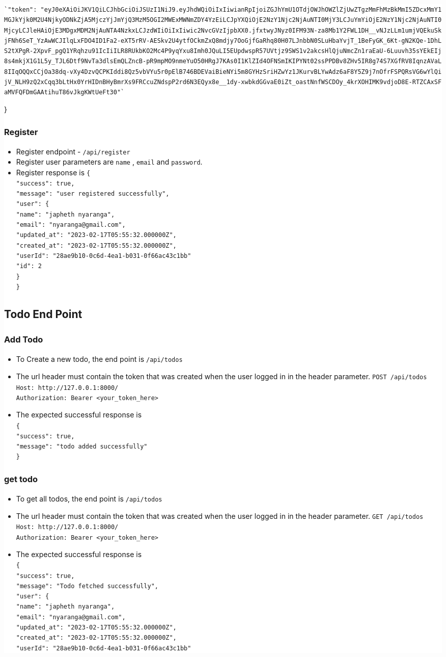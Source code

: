     `"token": "eyJ0eXAiOiJKV1QiLCJhbGciOiJSUzI1NiJ9.eyJhdWQiOiIxIiwianRpIjoiZGJhYmU1OTdjOWJhOWZlZjUwZTgzMmFhMzBkMmI5ZDcxMmY1MGJkYjk0M2U4NjkyODNkZjA5MjczYjJmYjQ3MzM5OGI2MWExMWNmZDY4YzEiLCJpYXQiOjE2NzY1Njc2NjAuNTI0MjY3LCJuYmYiOjE2NzY1Njc2NjAuNTI0MjcyLCJleHAiOjE3MDgxMDM2NjAuNTA4NzkxLCJzdWIiOiIxIiwic2NvcGVzIjpbXX0.jfxtwyJNyz0IFM93N-za8Mb1Y2FWL1DH__vNJzLLm1umjVQEkuSkjFNh6SeT_YzAwWCJIlqLxFDO4ID1Fa2-eXT5rRV-AESkv2U4ytfOCkmZxQ8mdjy7OoGjfGaRhq80H07LJnbbN0SLuHbaYvjT_1BeFyGK_6Kt-gN2KQe-1DhLS2tXPgR-2XpvF_pgQ1YRqhzu91IcIiILR8RUkbKO2Mc4P9yqYxu8Imh0JQuLI5EUpdwspR57UVtjz9SWS1v2akcsHlQjuNmcZn1raEaU-6Luuvh35sYEkEIj8s4mkjX1G1L5y_TJL6Dtf9NvTa3dlsEmQLZncB-pR9mpMO9nmeYuO50HRgJ7KAs0I1KlZId4OFNSmIKIPYNt02ssPPDBv8ZHv5IR8g74S7XGfRV8IqnzAVaL8IIqOQQxCCjOa38dq-vXy4DzvQCPKIddi8Qz5vbVYu5r0pElB746BDEVaiBieNYi5m8GYHzSriHZwYz1JKurvBLYwAdz6aF8Y5Z9j7nOfrFSPQRsVG6wYlQijV_NLH9zQ2xCqq3bLtHx0YrHIDnBHyBmrXs9FRCcuZNdspP2rd6N3EQyx8e__1dy-xwbkdGGvaE0iZt_oastNnfWSCDOy_4krXOHIMK9vdjoD8E-RTZCAxSFaMVFQFDmGAAtihuT86vJkgKWtUeFt30"`
} 

### Register
* Register endpoint - `/api/register` 
* Register user parameters are `name` , `email` and   `password`.
* Register response is `{`<br>
    `"success": true,`<br>
    `"message": "user registered successfully",`<br>
    `"user": {`<br>
        `"name": "japheth nyaranga",`<br>
        `"email": "nyaranga@gmail.com",`<br>
        `"updated_at": "2023-02-17T05:55:32.000000Z",`<br>
        `"created_at": "2023-02-17T05:55:32.000000Z",`<br>
        `"userId": "28ae9b10-0c6d-4ea1-b031-0f66ac43c1bb"`<br>
        `"id": 2`<br>
    `}`<br>
`}`<br>


## Todo End Point
### Add Todo
* To Create a new todo, the end point is `/api/todos`

* The url header must contain the token that was created when the user logged in in the header parameter.
    `POST /api/todos`<br>
     `Host: http://127.0.0.1:8000/`<br>
      `Authorization: Bearer <your_token_here>`<br>
* The expected successful response is<br>
`{`<br>
    `"success": true,`<br>
    `"message": "todo added successfully"`<br>
`}`<br>



### get todo
* To get all todos, the end point is `/api/todos`

* The url header must contain the token that was created when the user logged in in the header parameter.
    `GET /api/todos`<br>
     `Host: http://127.0.0.1:8000/`<br>
      `Authorization: Bearer <your_token_here>`<br>
* The expected successful response is<br>
`{`<br>
    `"success": true,`<br>
     `"message": "Todo fetched successfully",`<br>
     `"user": {`<br>
        `"name": "japheth nyaranga",`<br>
        `"email": "nyaranga@gmail.com",`<br>
        `"updated_at": "2023-02-17T05:55:32.000000Z",`<br>
        `"created_at": "2023-02-17T05:55:32.000000Z",`<br>
        `"userId": "28ae9b10-0c6d-4ea1-b031-0f66ac43c1bb"`<br>